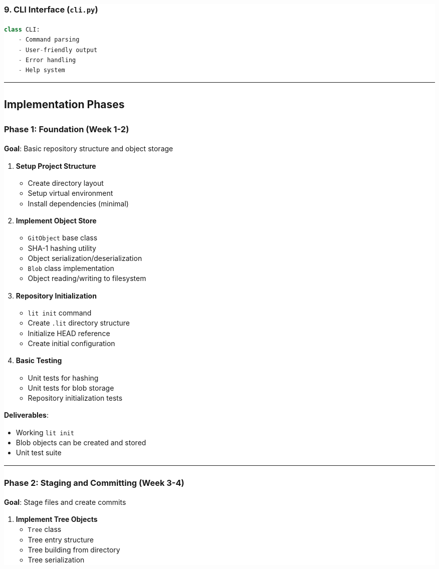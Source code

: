 ### 9. CLI Interface (`cli.py`)
```python
class CLI:
    - Command parsing
    - User-friendly output
    - Error handling
    - Help system
```

---

## Implementation Phases

### Phase 1: Foundation (Week 1-2)
**Goal**: Basic repository structure and object storage

1. **Setup Project Structure**
   - Create directory layout
   - Setup virtual environment
   - Install dependencies (minimal)

2. **Implement Object Store**
   - `GitObject` base class
   - SHA-1 hashing utility
   - Object serialization/deserialization
   - `Blob` class implementation
   - Object reading/writing to filesystem

3. **Repository Initialization**
   - `lit init` command
   - Create `.lit` directory structure
   - Initialize HEAD reference
   - Create initial configuration

4. **Basic Testing**
   - Unit tests for hashing
   - Unit tests for blob storage
   - Repository initialization tests

**Deliverables**:
- Working `lit init`
- Blob objects can be created and stored
- Unit test suite

---

### Phase 2: Staging and Committing (Week 3-4)
**Goal**: Stage files and create commits

1. **Implement Tree Objects**
   - `Tree` class
   - Tree entry structure
   - Tree building from directory
   - Tree serialization
